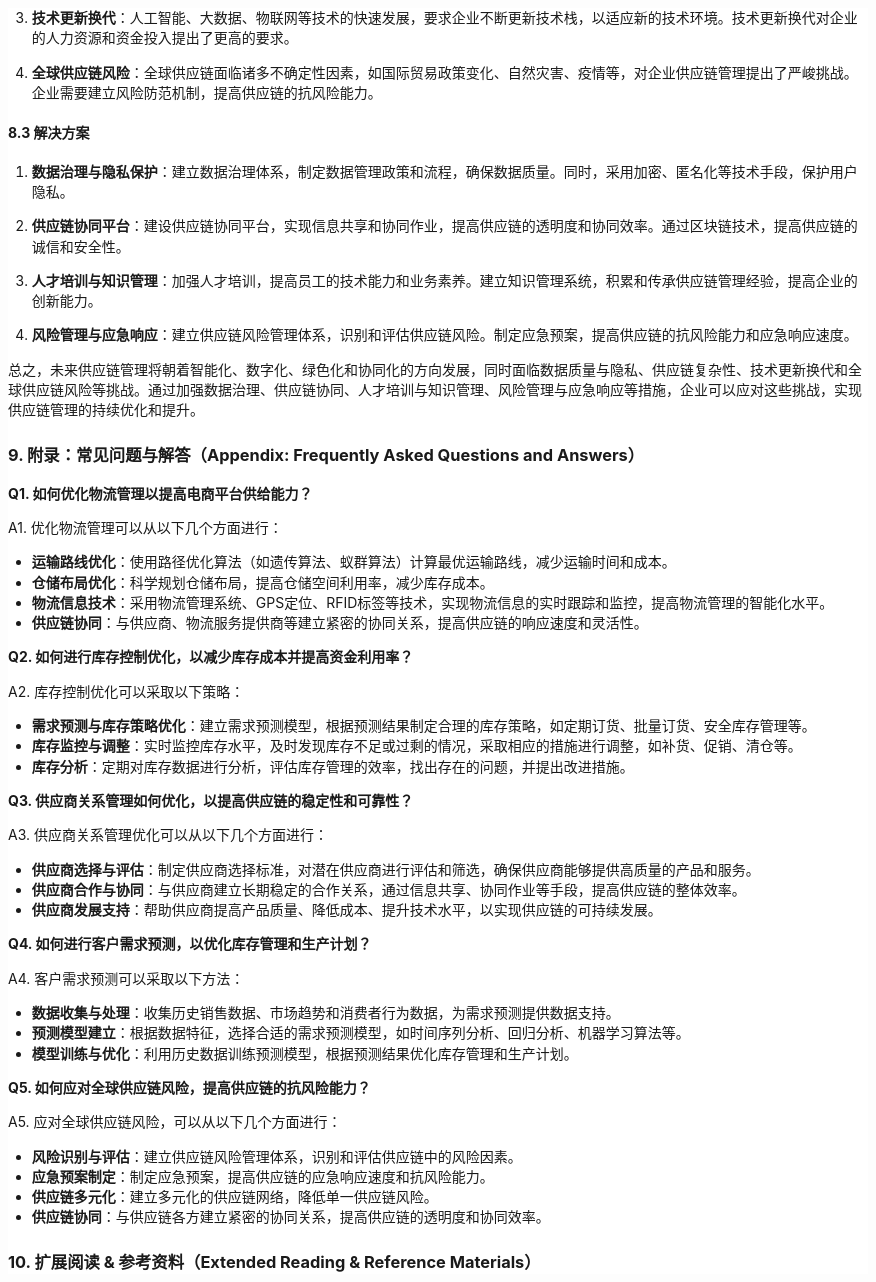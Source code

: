 3. **技术更新换代**：人工智能、大数据、物联网等技术的快速发展，要求企业不断更新技术栈，以适应新的技术环境。技术更新换代对企业的人力资源和资金投入提出了更高的要求。

4. **全球供应链风险**：全球供应链面临诸多不确定性因素，如国际贸易政策变化、自然灾害、疫情等，对企业供应链管理提出了严峻挑战。企业需要建立风险防范机制，提高供应链的抗风险能力。

#### 8.3 解决方案

1. **数据治理与隐私保护**：建立数据治理体系，制定数据管理政策和流程，确保数据质量。同时，采用加密、匿名化等技术手段，保护用户隐私。

2. **供应链协同平台**：建设供应链协同平台，实现信息共享和协同作业，提高供应链的透明度和协同效率。通过区块链技术，提高供应链的诚信和安全性。

3. **人才培训与知识管理**：加强人才培训，提高员工的技术能力和业务素养。建立知识管理系统，积累和传承供应链管理经验，提高企业的创新能力。

4. **风险管理与应急响应**：建立供应链风险管理体系，识别和评估供应链风险。制定应急预案，提高供应链的抗风险能力和应急响应速度。

总之，未来供应链管理将朝着智能化、数字化、绿色化和协同化的方向发展，同时面临数据质量与隐私、供应链复杂性、技术更新换代和全球供应链风险等挑战。通过加强数据治理、供应链协同、人才培训与知识管理、风险管理与应急响应等措施，企业可以应对这些挑战，实现供应链管理的持续优化和提升。

### 9. 附录：常见问题与解答（Appendix: Frequently Asked Questions and Answers）

**Q1. 如何优化物流管理以提高电商平台供给能力？**

A1. 优化物流管理可以从以下几个方面进行：
- **运输路线优化**：使用路径优化算法（如遗传算法、蚁群算法）计算最优运输路线，减少运输时间和成本。
- **仓储布局优化**：科学规划仓储布局，提高仓储空间利用率，减少库存成本。
- **物流信息技术**：采用物流管理系统、GPS定位、RFID标签等技术，实现物流信息的实时跟踪和监控，提高物流管理的智能化水平。
- **供应链协同**：与供应商、物流服务提供商等建立紧密的协同关系，提高供应链的响应速度和灵活性。

**Q2. 如何进行库存控制优化，以减少库存成本并提高资金利用率？**

A2. 库存控制优化可以采取以下策略：
- **需求预测与库存策略优化**：建立需求预测模型，根据预测结果制定合理的库存策略，如定期订货、批量订货、安全库存管理等。
- **库存监控与调整**：实时监控库存水平，及时发现库存不足或过剩的情况，采取相应的措施进行调整，如补货、促销、清仓等。
- **库存分析**：定期对库存数据进行分析，评估库存管理的效率，找出存在的问题，并提出改进措施。

**Q3. 供应商关系管理如何优化，以提高供应链的稳定性和可靠性？**

A3. 供应商关系管理优化可以从以下几个方面进行：
- **供应商选择与评估**：制定供应商选择标准，对潜在供应商进行评估和筛选，确保供应商能够提供高质量的产品和服务。
- **供应商合作与协同**：与供应商建立长期稳定的合作关系，通过信息共享、协同作业等手段，提高供应链的整体效率。
- **供应商发展支持**：帮助供应商提高产品质量、降低成本、提升技术水平，以实现供应链的可持续发展。

**Q4. 如何进行客户需求预测，以优化库存管理和生产计划？**

A4. 客户需求预测可以采取以下方法：
- **数据收集与处理**：收集历史销售数据、市场趋势和消费者行为数据，为需求预测提供数据支持。
- **预测模型建立**：根据数据特征，选择合适的需求预测模型，如时间序列分析、回归分析、机器学习算法等。
- **模型训练与优化**：利用历史数据训练预测模型，根据预测结果优化库存管理和生产计划。

**Q5. 如何应对全球供应链风险，提高供应链的抗风险能力？**

A5. 应对全球供应链风险，可以从以下几个方面进行：
- **风险识别与评估**：建立供应链风险管理体系，识别和评估供应链中的风险因素。
- **应急预案制定**：制定应急预案，提高供应链的应急响应速度和抗风险能力。
- **供应链多元化**：建立多元化的供应链网络，降低单一供应链风险。
- **供应链协同**：与供应链各方建立紧密的协同关系，提高供应链的透明度和协同效率。

### 10. 扩展阅读 & 参考资料（Extended Reading & Reference Materials）

